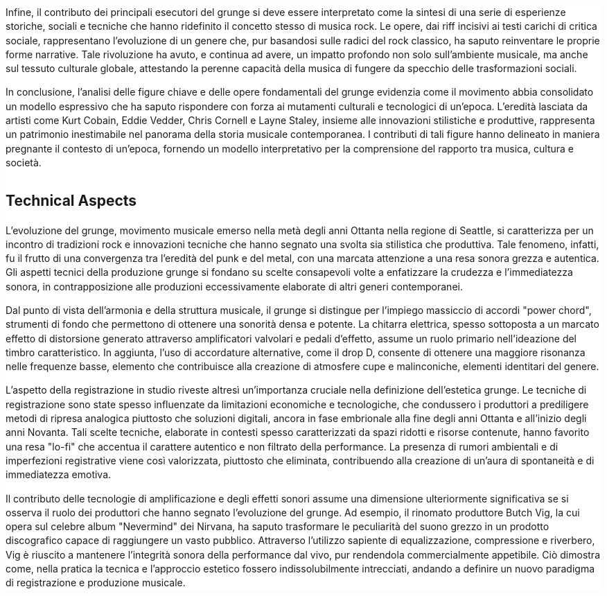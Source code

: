 Infine, il contributo dei principali esecutori del grunge si deve essere interpretato come la
sintesi di una serie di esperienze storiche, sociali e tecniche che hanno ridefinito il concetto
stesso di musica rock. Le opere, dai riff incisivi ai testi carichi di critica sociale,
rappresentano l’evoluzione di un genere che, pur basandosi sulle radici del rock classico, ha saputo
reinventare le proprie forme narrative. Tale rivoluzione ha avuto, e continua ad avere, un impatto
profondo non solo sull’ambiente musicale, ma anche sul tessuto culturale globale, attestando la
perenne capacità della musica di fungere da specchio delle trasformazioni sociali.

In conclusione, l’analisi delle figure chiave e delle opere fondamentali del grunge evidenzia come
il movimento abbia consolidato un modello espressivo che ha saputo rispondere con forza ai mutamenti
culturali e tecnologici di un’epoca. L’eredità lasciata da artisti come Kurt Cobain, Eddie Vedder,
Chris Cornell e Layne Staley, insieme alle innovazioni stilistiche e produttive, rappresenta un
patrimonio inestimabile nel panorama della storia musicale contemporanea. I contributi di tali
figure hanno delineato in maniera pregnante il contesto di un’epoca, fornendo un modello
interpretativo per la comprensione del rapporto tra musica, cultura e società.

## Technical Aspects

L’evoluzione del grunge, movimento musicale emerso nella metà degli anni Ottanta nella regione di
Seattle, si caratterizza per un incontro di tradizioni rock e innovazioni tecniche che hanno segnato
una svolta sia stilistica che produttiva. Tale fenomeno, infatti, fu il frutto di una convergenza
tra l’eredità del punk e del metal, con una marcata attenzione a una resa sonora grezza e autentica.
Gli aspetti tecnici della produzione grunge si fondano su scelte consapevoli volte a enfatizzare la
crudezza e l’immediatezza sonora, in contrapposizione alle produzioni eccessivamente elaborate di
altri generi contemporanei.

Dal punto di vista dell’armonia e della struttura musicale, il grunge si distingue per l’impiego
massiccio di accordi "power chord", strumenti di fondo che permettono di ottenere una sonorità densa
e potente. La chitarra elettrica, spesso sottoposta a un marcato effetto di distorsione generato
attraverso amplificatori valvolari e pedali d’effetto, assume un ruolo primario nell’ideazione del
timbro caratteristico. In aggiunta, l’uso di accordature alternative, come il drop D, consente di
ottenere una maggiore risonanza nelle frequenze basse, elemento che contribuisce alla creazione di
atmosfere cupe e malinconiche, elementi identitari del genere.

L’aspetto della registrazione in studio riveste altresì un’importanza cruciale nella definizione
dell’estetica grunge. Le tecniche di registrazione sono state spesso influenzate da limitazioni
economiche e tecnologiche, che condussero i produttori a prediligere metodi di ripresa analogica
piuttosto che soluzioni digitali, ancora in fase embrionale alla fine degli anni Ottanta e
all’inizio degli anni Novanta. Tali scelte tecniche, elaborate in contesti spesso caratterizzati da
spazi ridotti e risorse contenute, hanno favorito una resa "lo-fi" che accentua il carattere
autentico e non filtrato della performance. La presenza di rumori ambientali e di imperfezioni
registrative viene così valorizzata, piuttosto che eliminata, contribuendo alla creazione di un’aura
di spontaneità e di immediatezza emotiva.

Il contributo delle tecnologie di amplificazione e degli effetti sonori assume una dimensione
ulteriormente significativa se si osserva il ruolo dei produttori che hanno segnato l’evoluzione del
grunge. Ad esempio, il rinomato produttore Butch Vig, la cui opera sul celebre album "Nevermind" dei
Nirvana, ha saputo trasformare le peculiarità del suono grezzo in un prodotto discografico capace di
raggiungere un vasto pubblico. Attraverso l’utilizzo sapiente di equalizzazione, compressione e
riverbero, Vig è riuscito a mantenere l’integrità sonora della performance dal vivo, pur rendendola
commercialmente appetibile. Ciò dimostra come, nella pratica la tecnica e l’approccio estetico
fossero indissolubilmente intrecciati, andando a definire un nuovo paradigma di registrazione e
produzione musicale.
